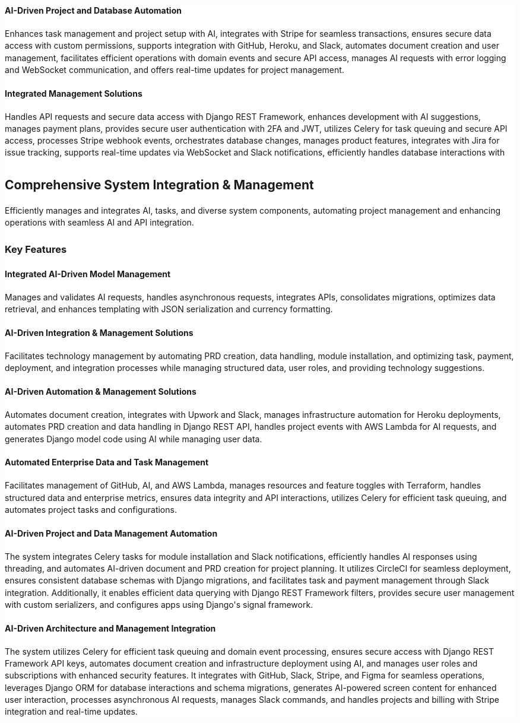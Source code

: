 #### AI-Driven Project and Database Automation
Enhances task management and project setup with AI, integrates with Stripe for seamless transactions, ensures secure data access with custom permissions, supports integration with GitHub, Heroku, and Slack, automates document creation and user management, facilitates efficient operations with domain events and secure API access, manages AI requests with error logging and WebSocket communication, and offers real-time updates for project management.

#### Integrated Management Solutions
Handles API requests and secure data access with Django REST Framework, enhances development with AI suggestions, manages payment plans, provides secure user authentication with 2FA and JWT, utilizes Celery for task queuing and secure API access, processes Stripe webhook events, orchestrates database changes, manages product features, integrates with Jira for issue tracking, supports real-time updates via WebSocket and Slack notifications, efficiently handles database interactions with
## Comprehensive System Integration & Management

Efficiently manages and integrates AI, tasks, and diverse system components, automating project management and enhancing operations with seamless AI and API integration.

### Key Features

#### Integrated AI-Driven Model Management
Manages and validates AI requests, handles asynchronous requests, integrates APIs, consolidates migrations, optimizes data retrieval, and enhances templating with JSON serialization and currency formatting.

#### AI-Driven Integration & Management Solutions
Facilitates technology management by automating PRD creation, data handling, module installation, and optimizing task, payment, deployment, and integration processes while managing structured data, user roles, and providing technology suggestions.

#### AI-Driven Automation & Management Solutions
Automates document creation, integrates with Upwork and Slack, manages infrastructure automation for Heroku deployments, automates PRD creation and data handling in Django REST API, handles project events with AWS Lambda for AI requests, and generates Django model code using AI while managing user data.

#### Automated Enterprise Data and Task Management
Facilitates management of GitHub, AI, and AWS Lambda, manages resources and feature toggles with Terraform, handles structured data and enterprise metrics, ensures data integrity and API interactions, utilizes Celery for efficient task queuing, and automates project tasks and configurations.

#### AI-Driven Project and Data Management Automation
The system integrates Celery tasks for module installation and Slack notifications, efficiently handles AI responses using threading, and automates AI-driven document and PRD creation for project planning. It utilizes CircleCI for seamless deployment, ensures consistent database schemas with Django migrations, and facilitates task and payment management through Slack integration. Additionally, it enables efficient data querying with Django REST Framework filters, provides secure user management with custom serializers, and configures apps using Django's signal framework.

#### AI-Driven Architecture and Management Integration
The system utilizes Celery for efficient task queuing and domain event processing, ensures secure access with Django REST Framework API keys, automates document creation and infrastructure deployment using AI, and manages user roles and subscriptions with enhanced security features. It integrates with GitHub, Slack, Stripe, and Figma for seamless operations, leverages Django ORM for database interactions and schema migrations, generates AI-powered screen content for enhanced user interaction, processes asynchronous AI requests, manages Slack commands, and handles projects and billing with Stripe integration and real-time updates.
